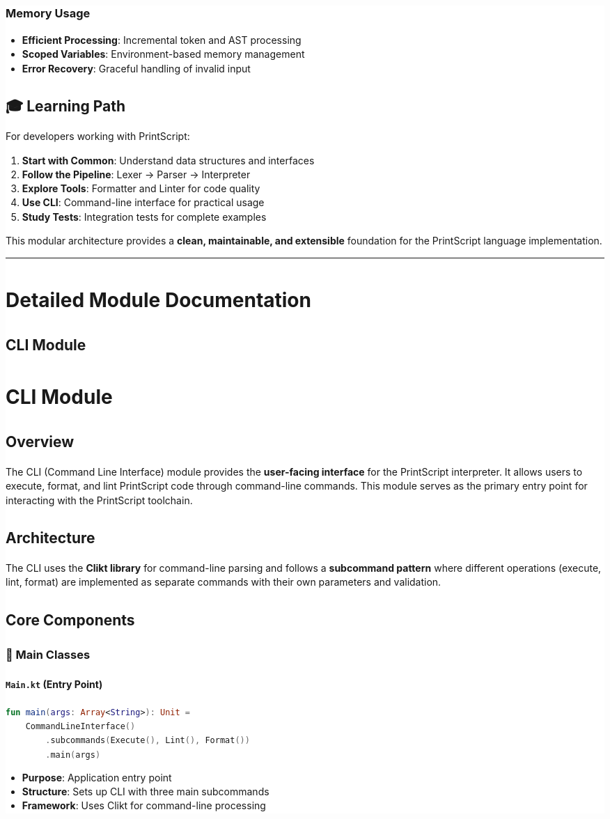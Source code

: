 ### Memory Usage
- **Efficient Processing**: Incremental token and AST processing
- **Scoped Variables**: Environment-based memory management
- **Error Recovery**: Graceful handling of invalid input

## 🎓 Learning Path

For developers working with PrintScript:

1. **Start with Common**: Understand data structures and interfaces
2. **Follow the Pipeline**: Lexer → Parser → Interpreter
3. **Explore Tools**: Formatter and Linter for code quality
4. **Use CLI**: Command-line interface for practical usage
5. **Study Tests**: Integration tests for complete examples

This modular architecture provides a **clean, maintainable, and extensible** foundation for the PrintScript language implementation.

---

# Detailed Module Documentation

## CLI Module

# CLI Module

## Overview
The CLI (Command Line Interface) module provides the **user-facing interface** for the PrintScript interpreter. It allows users to execute, format, and lint PrintScript code through command-line commands. This module serves as the primary entry point for interacting with the PrintScript toolchain.

## Architecture
The CLI uses the **Clikt library** for command-line parsing and follows a **subcommand pattern** where different operations (execute, lint, format) are implemented as separate commands with their own parameters and validation.

## Core Components

### 🎯 Main Classes

#### `Main.kt` (Entry Point)
```kotlin
fun main(args: Array<String>): Unit =
    CommandLineInterface()
        .subcommands(Execute(), Lint(), Format())
        .main(args)
```
- **Purpose**: Application entry point
- **Structure**: Sets up CLI with three main subcommands
- **Framework**: Uses Clikt for command-line processing
